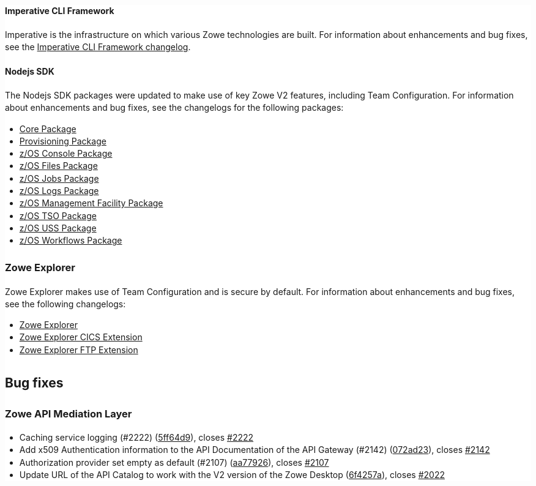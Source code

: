 #### Imperative CLI Framework

Imperative is the infrastructure on which various Zowe technologies are  built. For information about enhancements and bug fixes, see the [Imperative CLI Framework changelog](https://github.com/zowe/imperative/blob/master/CHANGELOG.md).

#### Nodejs SDK

The Nodejs SDK packages were updated to make use of key Zowe V2 features, including Team Configuration. For information about enhancements and bug fixes, see the changelogs for the following packages:

- [Core Package](https://github.com/zowe/zowe-cli/blob/master/packages/core/CHANGELOG.md)
- [Provisioning Package](https://github.com/zowe/zowe-cli/blob/master/packages/provisioning/CHANGELOG.md)
- [z/OS Console Package](https://github.com/zowe/zowe-cli/blob/master/packages/zosconsole/CHANGELOG.md)
- [z/OS Files Package](https://github.com/zowe/zowe-cli/blob/master/packages/zosfiles/CHANGELOG.md)
- [z/OS Jobs Package](https://github.com/zowe/zowe-cli/blob/master/packages/zosjobs/CHANGELOG.md)
- [z/OS Logs Package](https://github.com/zowe/zowe-cli/blob/master/packages/zoslogs/CHANGELOG.md)
- [z/OS Management Facility Package](https://github.com/zowe/zowe-cli/blob/master/packages/zosmf/CHANGELOG.md)
- [z/OS TSO Package](https://github.com/zowe/zowe-cli/blob/master/packages/zostso/CHANGELOG.md)
- [z/OS USS Package](https://github.com/zowe/zowe-cli/blob/master/packages/zosuss/CHANGELOG.md)
- [z/OS Workflows Package](https://github.com/zowe/zowe-cli/blob/master/packages/workflows/CHANGELOG.md)

### Zowe Explorer

Zowe Explorer makes use of Team Configuration and is secure by default. For information about enhancements and bug fixes, see the following changelogs:

- [Zowe Explorer](https://github.com/zowe/zowe-explorer-vscode/blob/next/packages/zowe-explorer/CHANGELOG.md)
- [Zowe Explorer CICS Extension](https://github.com/zowe/cics-for-zowe-client/blob/next/packages/vsce/CHANGELOG.md)
- [Zowe Explorer FTP Extension](https://github.com/zowe/zowe-explorer-vscode/blob/next/packages/zowe-explorer-ftp-extension/CHANGELOG.md)

## Bug fixes

### Zowe API Mediation Layer

* Caching service logging (#2222) ([5ff64d9](https://github.com/zowe/api-layer/commit/5ff64d9)), closes [#2222](https://github.com/zowe/api-layer/issues/2222)
* Add x509 Authentication information to the API Documentation of the API Gateway (#2142) ([072ad23](https://github.com/zowe/api-layer/commit/072ad23)), closes [#2142](https://github.com/zowe/api-layer/issues/2142)
* Authorization provider set empty as default (#2107) ([aa77926](https://github.com/zowe/api-layer/commit/aa77926)), closes [#2107](https://github.com/zowe/api-layer/issues/2107)
* Update URL of the API Catalog to work with the V2 version of the Zowe Desktop  ([6f4257a](https://github.com/zowe/api-layer/commit/6f4257a)), closes [#2022](https://github.com/zowe/api-layer/issues/2022)
